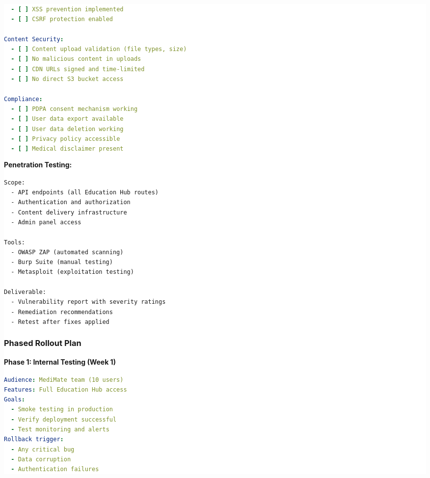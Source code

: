 ```yaml
  - [ ] XSS prevention implemented
  - [ ] CSRF protection enabled

Content Security:
  - [ ] Content upload validation (file types, size)
  - [ ] No malicious content in uploads
  - [ ] CDN URLs signed and time-limited
  - [ ] No direct S3 bucket access

Compliance:
  - [ ] PDPA consent mechanism working
  - [ ] User data export available
  - [ ] User data deletion working
  - [ ] Privacy policy accessible
  - [ ] Medical disclaimer present
```

**Penetration Testing:**
```
Scope:
  - API endpoints (all Education Hub routes)
  - Authentication and authorization
  - Content delivery infrastructure
  - Admin panel access

Tools:
  - OWASP ZAP (automated scanning)
  - Burp Suite (manual testing)
  - Metasploit (exploitation testing)

Deliverable:
  - Vulnerability report with severity ratings
  - Remediation recommendations
  - Retest after fixes applied
```

### Phased Rollout Plan

**Phase 1: Internal Testing (Week 1)**
```yaml
Audience: MediMate team (10 users)
Features: Full Education Hub access
Goals:
  - Smoke testing in production
  - Verify deployment successful
  - Test monitoring and alerts
Rollback trigger:
  - Any critical bug
  - Data corruption
  - Authentication failures
```
